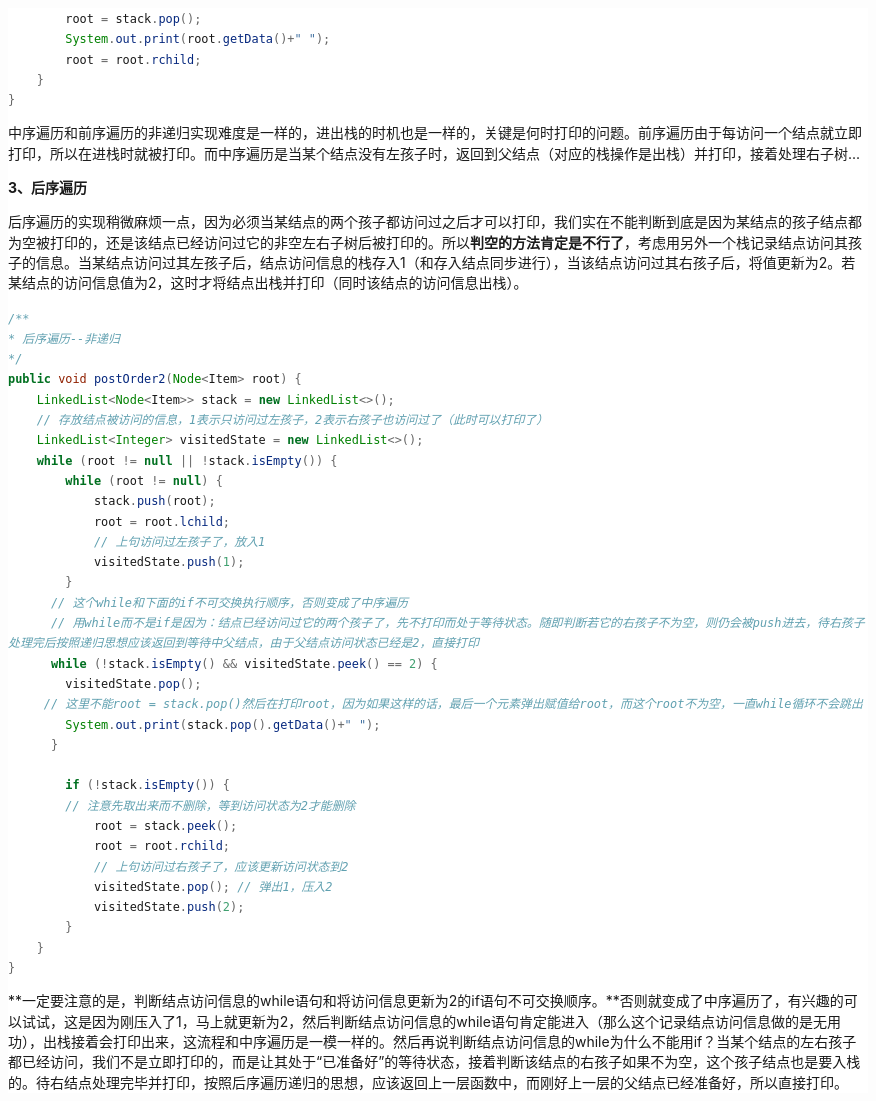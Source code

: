 ```java
        root = stack.pop();
        System.out.print(root.getData()+" ");
        root = root.rchild;
    }
}
```

中序遍历和前序遍历的非递归实现难度是一样的，进出栈的时机也是一样的，关键是何时打印的问题。前序遍历由于每访问一个结点就立即打印，所以在进栈时就被打印。而中序遍历是当某个结点没有左孩子时，返回到父结点（对应的栈操作是出栈）并打印，接着处理右子树...

**3、后序遍历**

后序遍历的实现稍微麻烦一点，因为必须当某结点的两个孩子都访问过之后才可以打印，我们实在不能判断到底是因为某结点的孩子结点都为空被打印的，还是该结点已经访问过它的非空左右子树后被打印的。所以**判空的方法肯定是不行了**，考虑用另外一个栈记录结点访问其孩子的信息。当某结点访问过其左孩子后，结点访问信息的栈存入1（和存入结点同步进行），当该结点访问过其右孩子后，将值更新为2。若某结点的访问信息值为2，这时才将结点出栈并打印（同时该结点的访问信息出栈）。

```java
/**
* 后序遍历--非递归
*/
public void postOrder2(Node<Item> root) {
    LinkedList<Node<Item>> stack = new LinkedList<>();
    // 存放结点被访问的信息，1表示只访问过左孩子，2表示右孩子也访问过了（此时可以打印了）
    LinkedList<Integer> visitedState = new LinkedList<>();
    while (root != null || !stack.isEmpty()) {
        while (root != null) {
            stack.push(root);
            root = root.lchild;
            // 上句访问过左孩子了，放入1
            visitedState.push(1);
        }
      // 这个while和下面的if不可交换执行顺序，否则变成了中序遍历
      // 用while而不是if是因为：结点已经访问过它的两个孩子了，先不打印而处于等待状态。随即判断若它的右孩子不为空，则仍会被push进去，待右孩子处理完后按照递归思想应该返回到等待中父结点，由于父结点访问状态已经是2，直接打印
      while (!stack.isEmpty() && visitedState.peek() == 2) {
        visitedState.pop();
     // 这里不能root = stack.pop()然后在打印root，因为如果这样的话，最后一个元素弹出赋值给root，而这个root不为空，一直while循环不会跳出
        System.out.print(stack.pop().getData()+" ");
      }

        if (!stack.isEmpty()) {
        // 注意先取出来而不删除，等到访问状态为2才能删除
            root = stack.peek();
            root = root.rchild;
            // 上句访问过右孩子了，应该更新访问状态到2
            visitedState.pop(); // 弹出1，压入2
            visitedState.push(2);
        }
    }
}
```

**一定要注意的是，判断结点访问信息的while语句和将访问信息更新为2的if语句不可交换顺序。**否则就变成了中序遍历了，有兴趣的可以试试，这是因为刚压入了1，马上就更新为2，然后判断结点访问信息的while语句肯定能进入（那么这个记录结点访问信息做的是无用功），出栈接着会打印出来，这流程和中序遍历是一模一样的。然后再说判断结点访问信息的while为什么不能用if？当某个结点的左右孩子都已经访问，我们不是立即打印的，而是让其处于“已准备好”的等待状态，接着判断该结点的右孩子如果不为空，这个孩子结点也是要入栈的。待右结点处理完毕并打印，按照后序遍历递归的思想，应该返回上一层函数中，而刚好上一层的父结点已经准备好，所以直接打印。
